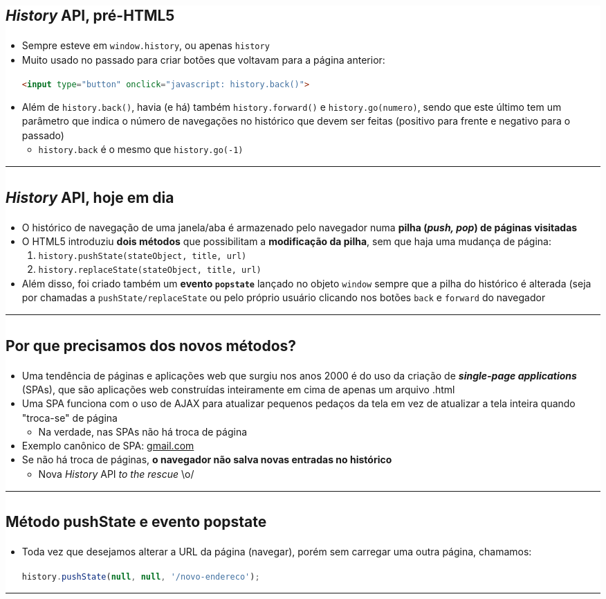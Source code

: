 
## _History_ API, **pré-HTML5**

- Sempre esteve em `window.history`, ou apenas `history`
- Muito usado no passado para criar botões que voltavam para a página anterior:
  ```html
  <input type="button" onclick="javascript: history.back()">
  ```
- Além de `history.back()`, havia (e há) também `history.forward()` e
  `history.go(numero)`, sendo que este último tem um parâmetro que indica
  o número de navegações no histórico que devem ser feitas
  (positivo para frente e negativo para o passado)
  - `history.back` é o mesmo que `history.go(-1)`

---
## _History_ API, hoje em dia

- O histórico de navegação de uma janela/aba é armazenado pelo navegador
  numa **pilha (_push, pop_) de páginas visitadas**
- O HTML5 introduziu **dois métodos** que possibilitam a **modificação da pilha**, sem
  que haja uma mudança de página:
  1. `history.pushState(stateObject, title, url)`
  1. `history.replaceState(stateObject, title, url)`
- Além disso, foi criado também um **evento `popstate`** lançado no objeto `window`
  sempre que a pilha do histórico é alterada (seja por chamadas a `pushState/replaceState`
  ou pelo próprio usuário clicando nos botões `back` e `forward` do navegador

---
## Por que precisamos dos novos métodos?

- Uma tendência de páginas e aplicações web que surgiu nos anos 2000 é do uso da
  criação de **_single-page applications_** (SPAs), que são aplicações web construídas
  inteiramente em cima de apenas um arquivo .html
- Uma SPA funciona com o uso de AJAX para atualizar pequenos pedaços da tela em vez
  de atualizar a tela inteira quando "troca-se" de página
  - Na verdade, nas SPAs não há troca de página
- Exemplo canônico de SPA: [gmail.com](http://gmail.com)
- Se não há troca de páginas, **o navegador não salva novas entradas no histórico**
  - Nova _History_ API _to the rescue_ \o/

---
## Método **pushState** e evento **popstate**

- Toda vez que desejamos alterar a URL da página (navegar), porém sem carregar uma
  outra página, chamamos:
  ```js
  history.pushState(null, null, '/novo-endereco');
  ```

---